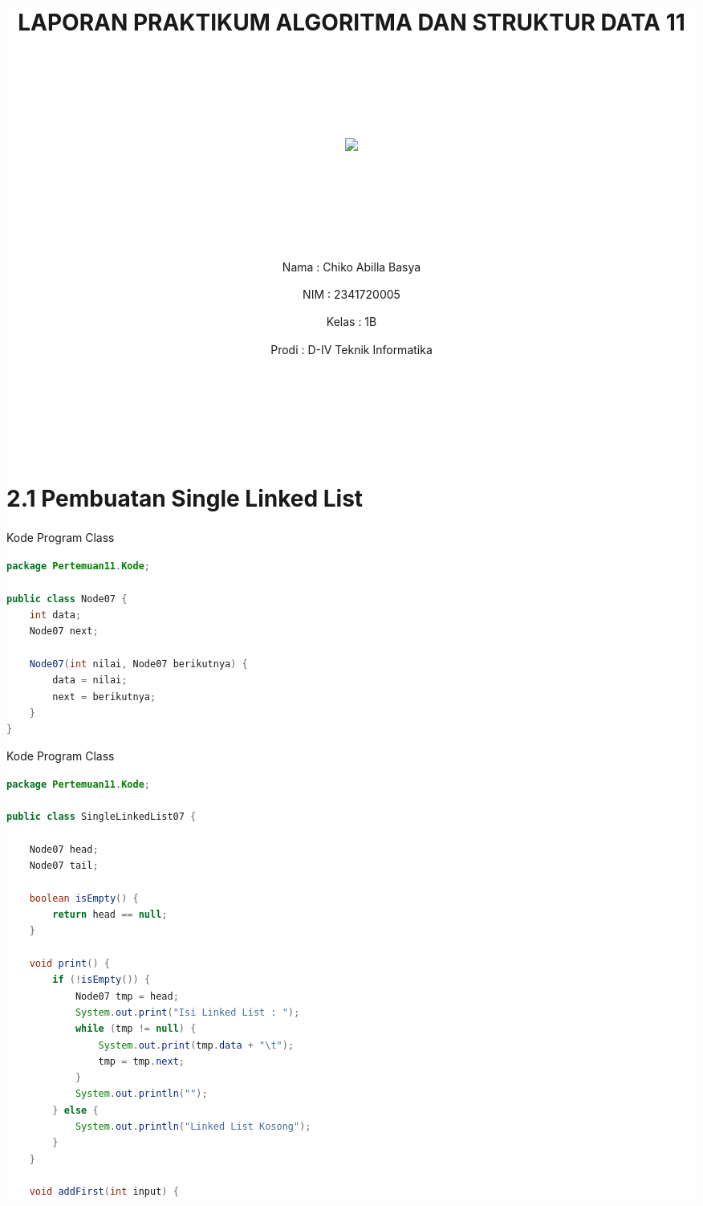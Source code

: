 #
# <p align ="center"> LAPORAN PRAKTIKUM ALGORITMA DAN STRUKTUR DATA 11 </p>

<br><br><br><br>

<p align="center">
   <img src="https://static.wikia.nocookie.net/logopedia/images/8/8a/Politeknik_Negeri_Malang.png/revision/latest?cb=20190922202558" width="33%"> </p>

<br><br><br><br><br>

<p align = "center"> Nama  : Chiko Abilla Basya </p>
<p align = "center"> NIM   : 2341720005 </p>
<p align = "center"> Kelas : 1B </p>
<p align = "center"> Prodi : D-IV Teknik Informatika</p>


<br><br><br><br><br>

#
# 2.1 Pembuatan Single Linked List
Kode Program Class
```java
package Pertemuan11.Kode;

public class Node07 {
    int data;
    Node07 next;

    Node07(int nilai, Node07 berikutnya) {
        data = nilai;
        next = berikutnya;
    }
}
```
Kode Program Class
```java
package Pertemuan11.Kode;

public class SingleLinkedList07 {

    Node07 head;
    Node07 tail;

    boolean isEmpty() {
        return head == null;
    }

    void print() {
        if (!isEmpty()) {
            Node07 tmp = head;
            System.out.print("Isi Linked List : ");
            while (tmp != null) {
                System.out.print(tmp.data + "\t");
                tmp = tmp.next;
            }
            System.out.println("");
        } else {
            System.out.println("Linked List Kosong");
        }
    }

    void addFirst(int input) {
```